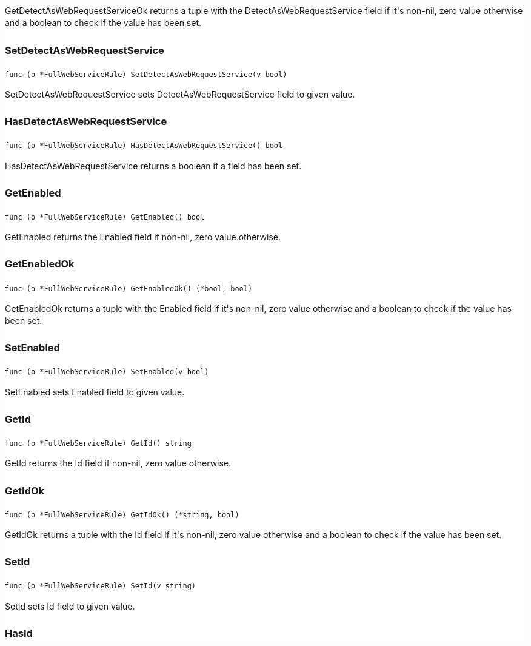 GetDetectAsWebRequestServiceOk returns a tuple with the DetectAsWebRequestService field if it's non-nil, zero value otherwise
and a boolean to check if the value has been set.

### SetDetectAsWebRequestService

`func (o *FullWebServiceRule) SetDetectAsWebRequestService(v bool)`

SetDetectAsWebRequestService sets DetectAsWebRequestService field to given value.

### HasDetectAsWebRequestService

`func (o *FullWebServiceRule) HasDetectAsWebRequestService() bool`

HasDetectAsWebRequestService returns a boolean if a field has been set.

### GetEnabled

`func (o *FullWebServiceRule) GetEnabled() bool`

GetEnabled returns the Enabled field if non-nil, zero value otherwise.

### GetEnabledOk

`func (o *FullWebServiceRule) GetEnabledOk() (*bool, bool)`

GetEnabledOk returns a tuple with the Enabled field if it's non-nil, zero value otherwise
and a boolean to check if the value has been set.

### SetEnabled

`func (o *FullWebServiceRule) SetEnabled(v bool)`

SetEnabled sets Enabled field to given value.


### GetId

`func (o *FullWebServiceRule) GetId() string`

GetId returns the Id field if non-nil, zero value otherwise.

### GetIdOk

`func (o *FullWebServiceRule) GetIdOk() (*string, bool)`

GetIdOk returns a tuple with the Id field if it's non-nil, zero value otherwise
and a boolean to check if the value has been set.

### SetId

`func (o *FullWebServiceRule) SetId(v string)`

SetId sets Id field to given value.

### HasId
